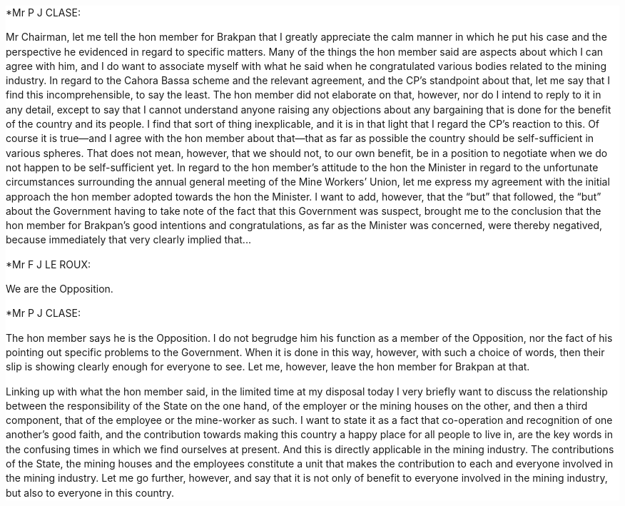 <speech by="#clase">

<from>*Mr <person refersTo="hansard_za">P J CLASE</person>:</from>

<p>Mr Chairman, let me tell the hon member for Brakpan that I greatly appreciate the calm manner in which he put his case and the perspective he evidenced in regard to specific matters. Many of the things the hon member said are aspects about which I can agree with him, and I do want to associate myself with what he said when he congratulated various bodies related to the mining industry. In regard to the Cahora Bassa scheme and the relevant agreement, and the CP&#x2019;s standpoint about that, let me say that I find this incomprehensible, to say the least. The hon member did not elaborate on that, however, nor do I intend to reply to it in any detail, except to say that I cannot understand anyone raising any objections about any bargaining that is done for the benefit of the country and its people. I find that sort of thing inexplicable, and it is in that light that I regard the CP&#x2019;s reaction to this. Of course it is true&#x2014;and I agree with the hon member about that&#x2014;that as far as possible the country should be self-sufficient in various spheres. That does not mean, however, that we should not, to our own benefit, be in a position to negotiate when we do not happen to be self-sufficient yet. In regard to the hon member&#x2019;s attitude to the hon the Minister in regard to the unfortunate circumstances surrounding the annual general meeting of the Mine Workers&#x2019; Union, let me express my agreement with the initial approach the hon member adopted towards the hon the Minister. I want to add, however, that the &#x201C;but&#x201D; that followed, the &#x201C;but&#x201D; about the Government having to take note of the fact that this Government was suspect, brought me to the conclusion that the hon member for Brakpan&#x2019;s good intentions and congratulations, as far as the Minister was concerned, were thereby negatived, because immediately that very clearly implied that...</p>

</speech>

<speech by="#le_roux">

<from>*Mr <person refersTo="hansard_za">F J LE ROUX</person>:</from>

<p>We are the Opposition.</p>

</speech>

<speech by="#clase">

<from>*Mr <person refersTo="hansard_za">P J CLASE</person>:</from>

<p>The hon member says he is the Opposition. I do not begrudge him his function as a member of the Opposition, nor the fact of his pointing out specific problems to the Government. When it is done in this way, however, with such a choice of words, then their slip is showing clearly enough for everyone to see. Let me, however, leave the hon member for Brakpan at that.</p>

<p>Linking up with what the hon member said, in the limited time at my disposal today I very briefly want to discuss the relationship between the responsibility of the State on the one hand, of the employer or the mining houses on the other, and then a third component, that of the employee or the mine-worker as such. I want to state it as a fact that co-operation and recognition of one another&#x2019;s <span class="col_283-284" refersTo="page_0150"/>good faith, and the contribution towards making this country a happy place for all people to live in, are the key words in the confusing times in which we find ourselves at present. And this is directly applicable in the mining industry. The contributions of the State, the mining houses and the employees constitute a unit that makes the contribution to each and everyone involved in the mining industry. Let me go further, however, and say that it is not only of benefit to everyone involved in the mining industry, but also to everyone in this country.</p>
